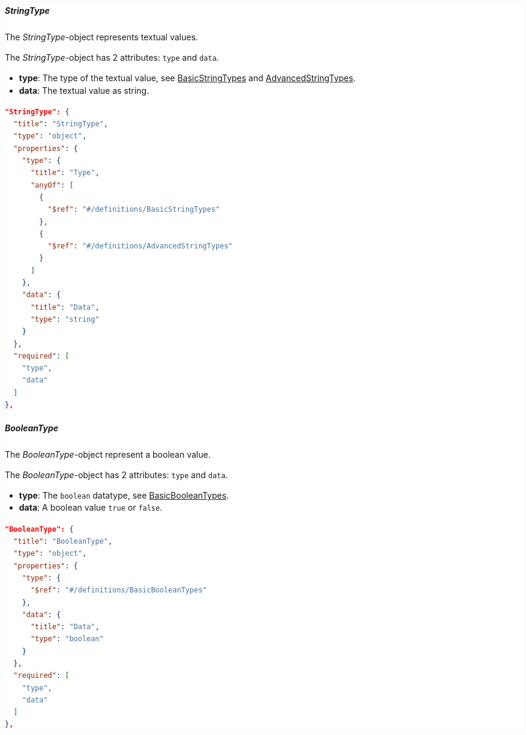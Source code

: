 ##### StringType
The *StringType*-object represents textual values.

The *StringType*-object has 2 attributes: `type` and `data`.
- **type**: The type of the textual value,
  see [BasicStringTypes](#basicstringtypes) and [AdvancedStringTypes](#advancedstringtypes).
- **data**: The textual value as string.

```json
"StringType": {
  "title": "StringType",
  "type": "object",
  "properties": {
    "type": {
      "title": "Type",
      "anyOf": [
        {
          "$ref": "#/definitions/BasicStringTypes"
        },
        {
          "$ref": "#/definitions/AdvancedStringTypes"
        }
      ]
    },
    "data": {
      "title": "Data",
      "type": "string"
    }
  },
  "required": [
    "type",
    "data"
  ]
},
```

##### BooleanType
The *BooleanType*-object represent a boolean value.

The *BooleanType*-object has 2 attributes: `type` and `data`.
- **type**: The `boolean` datatype, see [BasicBooleanTypes](#basicbooleantypes).
- **data**: A boolean value `true` or `false`.

```json
"BooleanType": {
  "title": "BooleanType",
  "type": "object",
  "properties": {
    "type": {
      "$ref": "#/definitions/BasicBooleanTypes"
    },
    "data": {
      "title": "Data",
      "type": "boolean"
    }
  },
  "required": [
    "type",
    "data"
  ]
},
```
